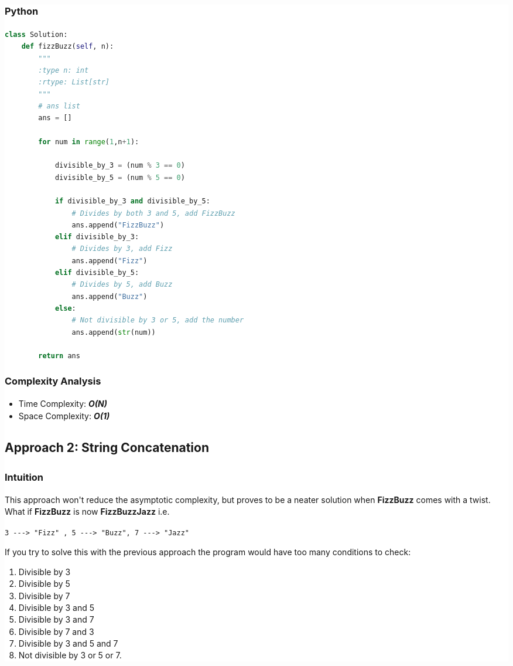 ### Python
```python
class Solution:
    def fizzBuzz(self, n):
        """
        :type n: int
        :rtype: List[str]
        """
        # ans list
        ans = []

        for num in range(1,n+1):

            divisible_by_3 = (num % 3 == 0)
            divisible_by_5 = (num % 5 == 0)

            if divisible_by_3 and divisible_by_5:
                # Divides by both 3 and 5, add FizzBuzz
                ans.append("FizzBuzz")
            elif divisible_by_3:
                # Divides by 3, add Fizz
                ans.append("Fizz")
            elif divisible_by_5:
                # Divides by 5, add Buzz
                ans.append("Buzz")
            else:
                # Not divisible by 3 or 5, add the number
                ans.append(str(num))

        return ans
```

### Complexity Analysis

* Time Complexity: ***O(N)***
* Space Complexity: ***O(1)***

## Approach 2: String Concatenation
### Intuition

This approach won't reduce the asymptotic complexity, but proves to be a neater solution when **FizzBuzz** comes with a twist. What if **FizzBuzz** is now **FizzBuzzJazz** i.e.

```
3 ---> "Fizz" , 5 ---> "Buzz", 7 ---> "Jazz"
```

If you try to solve this with the previous approach the program would have too many conditions to check:

1. Divisible by 3
2. Divisible by 5
3. Divisible by 7
4. Divisible by 3 and 5
5. Divisible by 3 and 7
6. Divisible by 7 and 3
7. Divisible by 3 and 5 and 7
8. Not divisible by 3 or 5 or 7.
